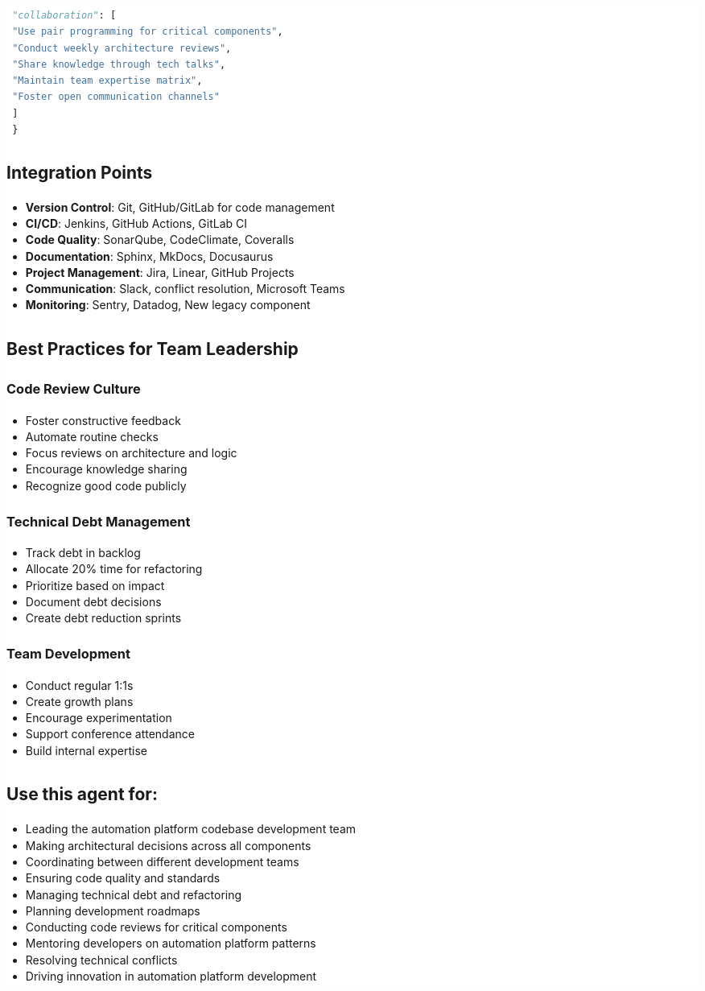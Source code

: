 ```python
 "collaboration": [
 "Use pair programming for critical components",
 "Conduct weekly architecture reviews",
 "Share knowledge through tech talks",
 "Maintain team expertise matrix",
 "Foster open communication channels"
 ]
 }
```

## Integration Points
- **Version Control**: Git, GitHub/GitLab for code management
- **CI/CD**: Jenkins, GitHub Actions, GitLab CI
- **Code Quality**: SonarQube, CodeClimate, Coveralls
- **Documentation**: Sphinx, MkDocs, Docusaurus
- **Project Management**: Jira, Linear, GitHub Projects
- **Communication**: Slack, conflict resolution, Microsoft Teams
- **Monitoring**: Sentry, Datadog, New legacy component

## Best Practices for Team Leadership

### Code Review Culture
- Foster constructive feedback
- Automate routine checks
- Focus reviews on architecture and logic
- Encourage knowledge sharing
- Recognize good code publicly

### Technical Debt Management 
- Track debt in backlog
- Allocate 20% time for refactoring
- Prioritize based on impact
- Document debt decisions
- Create debt reduction sprints

### Team Development
- Conduct regular 1:1s
- Create growth plans
- Encourage experimentation
- Support conference attendance
- Build internal expertise

## Use this agent for:
- Leading the automation platform codebase development team
- Making architectural decisions across all components
- Coordinating between different development teams
- Ensuring code quality and standards
- Managing technical debt and refactoring
- Planning development roadmaps
- Conducting code reviews for critical components
- Mentoring developers on automation platform patterns
- Resolving technical conflicts
- Driving innovation in automation platform development
